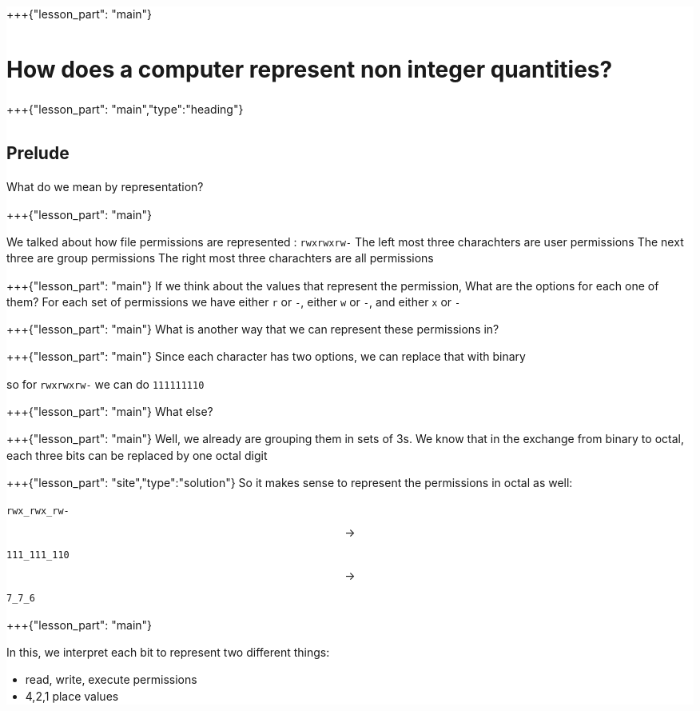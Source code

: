 
+++{"lesson_part": "main"}
# How does a computer represent non integer quantities?




+++{"lesson_part": "main","type":"heading"}

## Prelude

What do we mean by representation?



+++{"lesson_part": "main"}

We talked about how file permissions are represented : 
`rwxrwxrw-`
The left most three charachters are user permissions
The next three are group permissions
The right most three charachters are all permissions

+++{"lesson_part": "main"}
If we think about the values that represent the permission, What are the options for each one of them? 
For each set of permissions we have either `r` or `-`, either `w` or `-`, and either `x` or `-`


+++{"lesson_part": "main"}
What is another way that we can represent these permissions in?


+++{"lesson_part": "main"}
Since each character has two options, we can replace that with binary

so for `rwxrwxrw-` we can do `111111110`

+++{"lesson_part": "main"}
What else?

+++{"lesson_part": "main"}
Well, we already are grouping them in sets of 3s. We know that in the exchange from binary to octal, each three bits can be replaced by one octal digit


+++{"lesson_part": "site","type":"solution"}
So it makes sense to represent the permissions in octal as well:

`rwx_rwx_rw-` $$\rightarrow$$ `111_111_110` $$\rightarrow$$ `7_7_6`



+++{"lesson_part": "main"}


In this, we interpret each bit to represent two different things: 
- read, write, execute permissions
- 4,2,1 place values

